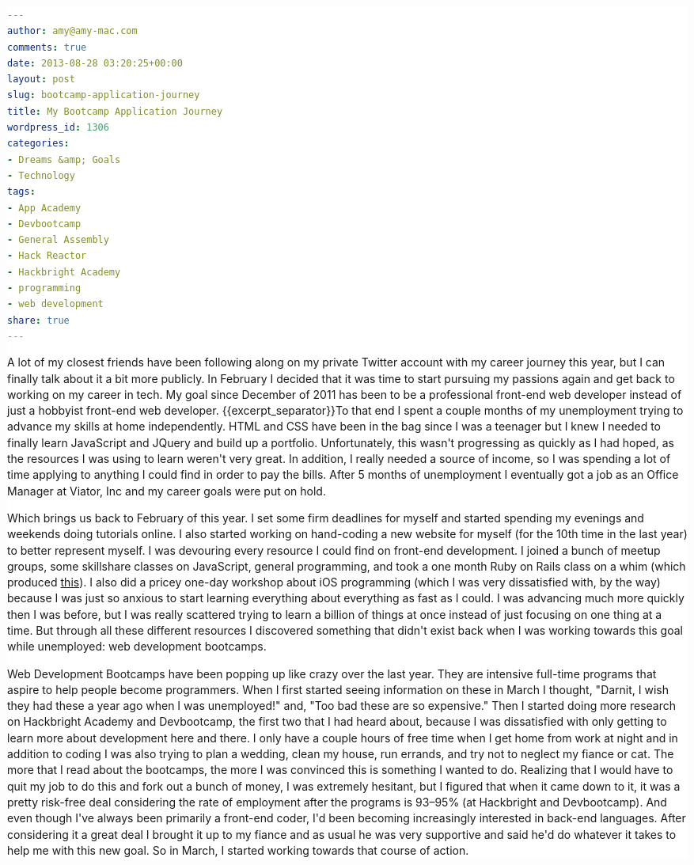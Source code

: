 ```yaml
---
author: amy@amy-mac.com
comments: true
date: 2013-08-28 03:20:25+00:00
layout: post
slug: bootcamp-application-journey
title: My Bootcamp Application Journey
wordpress_id: 1306
categories:
- Dreams &amp; Goals
- Technology
tags:
- App Academy
- Devbootcamp
- General Assembly
- Hack Reactor
- Hackbright Academy
- programming
- web development
share: true
---
```


A lot of my closest friends have been following along on my private Twitter account with my career journey this year, but I can finally talk about it a bit more publicly. In February I decided that it was time to start pursuing my passions again and get back to working on my career in tech. My goal since December of 2011 has been to be a professional front-end web developer instead of just a hobbyist front-end web developer. {{excerpt_separator}}To that end I spent a couple months of my unemployment trying to advance my skills at home independently. HTML and CSS have been in the bag since I was a teenager but I knew I needed to finally learn JavaScript and JQuery and build up a portfolio. Unfortunately, this wasn't progressing as quickly as I had hoped, as the resources I was using to learn weren't very great. In addition, I really needed a source of income, so I was spending a lot of time applying to anything I could find in order to pay the bills. After 5 months of unemployment I eventually got a job as an Office Manager at Viator, Inc and my career goals were put on hold.

Which brings us back to February of this year. I set some firm deadlines for myself and started spending my evenings and weekends doing tutorials online. I also started working on hand-coding a new website for myself (for the 10th time in the last year) to better represent myself. I was devouring every resource I could find on front-end development. I joined a bunch of meetup groups, some skillshare classes on JavaScript, general programming, and took a one month Ruby on Rails class on a whim (which produced [this](http://obscure-tor-8051.herokuapp.com/ )). I also did a pricey one-day workshop about iOS programming (which I was very dissatisfied with, by the way) because I was just so anxious to start learning everything about everything as fast as I could. I was advancing much more quickly then I was before, but I was really scattered trying to learn a billion of things at once instead of just focusing on one thing at a time. But through all these different resources I discovered something that didn't exist back when I was working towards this goal while unemployed: web development bootcamps.

Web Development Bootcamps have been popping up like crazy over the last year. They are intensive full-time programs that aspire to help people become programmers. When I first started seeing information on these in March I thought, "Darnit, I wish they had these a year ago when I was unemployed!" and, "Too bad these are so expensive." Then I started doing more research on Hackbright Academy and Devbootcamp, the first two that I had heard about, because I was dissatisfied with only getting to learn more about development here and there. I only have a couple hours of free time when I get home from work at night and in addition to coding I was also trying to plan a wedding, clean my house, run errands, and try not to neglect my fiance or cat. The more that I read about the bootcamps, the more I was convinced this is something I wanted to do. Realizing that I would have to quit my job to do this and fork out a bunch of money, I was extremely hesitant, but I figured that when it came down to it, it was a pretty risk-free deal considering the rate of employment after the programs is 93–95% (at Hackbright and Devbootcamp). And even though I've always been primarily a front-end coder, I'd been becoming increasingly interested in back-end languages. After considering it a great deal I brought it up to my fiance and as usual he was very supportive and said he'd do whatever it takes to help me with this new goal. So in March, I started working towards that course of action.
